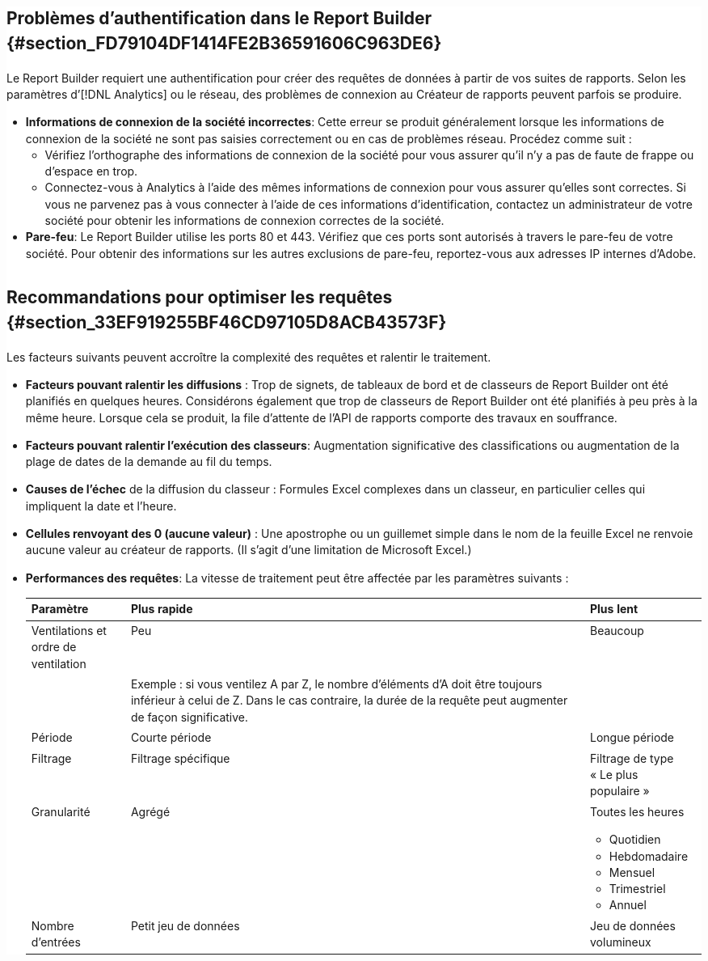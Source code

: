 ## Problèmes d’authentification dans le Report Builder {#section_FD79104DF1414FE2B36591606C963DE6}

Le Report Builder requiert une authentification pour créer des requêtes de données à partir de vos suites de rapports. Selon les paramètres d’[!DNL Analytics] ou le réseau, des problèmes de connexion au Créateur de rapports peuvent parfois se produire.

* **Informations de connexion de la société incorrectes**: Cette erreur se produit généralement lorsque les informations de connexion de la société ne sont pas saisies correctement ou en cas de problèmes réseau. Procédez comme suit :
   * Vérifiez l’orthographe des informations de connexion de la société pour vous assurer qu’il n’y a pas de faute de frappe ou d’espace en trop.
   * Connectez-vous à Analytics à l’aide des mêmes informations de connexion pour vous assurer qu’elles sont correctes. Si vous ne parvenez pas à vous connecter à l’aide de ces informations d’identification, contactez un administrateur de votre société pour obtenir les informations de connexion correctes de la société.
* **Pare-feu**: Le Report Builder utilise les ports 80 et 443. Vérifiez que ces ports sont autorisés à travers le pare-feu de votre société. Pour obtenir des informations sur les autres exclusions de pare-feu, reportez-vous aux adresses IP internes d’Adobe.

## Recommandations pour optimiser les requêtes {#section_33EF919255BF46CD97105D8ACB43573F}

Les facteurs suivants peuvent accroître la complexité des requêtes et ralentir le traitement.

* **Facteurs pouvant ralentir les diffusions** : Trop de signets, de tableaux de bord et de classeurs de Report Builder ont été planifiés en quelques heures. Considérons également que trop de classeurs de Report Builder ont été planifiés à peu près à la même heure. Lorsque cela se produit, la file d’attente de l’API de rapports comporte des travaux en souffrance.
* **Facteurs pouvant ralentir l’exécution des classeurs**: Augmentation significative des classifications ou augmentation de la plage de dates de la demande au fil du temps.
* **Causes de l’échec** de la diffusion du classeur : Formules Excel complexes dans un classeur, en particulier celles qui impliquent la date et l’heure.
* **Cellules renvoyant des 0 (aucune valeur)** : Une apostrophe ou un guillemet simple dans le nom de la feuille Excel ne renvoie aucune valeur au créateur de rapports. (Il s’agit d’une limitation de Microsoft Excel.)
* **Performances des requêtes**: La vitesse de traitement peut être affectée par les paramètres suivants :

   | Paramètre | Plus rapide | Plus lent |
   |--- |--- |--- |
   | Ventilations et ordre de ventilation | Peu | Beaucoup |
   |  | Exemple : si vous ventilez A par Z, le nombre d’éléments d’A doit être toujours inférieur à celui de Z. Dans le cas contraire, la durée de la requête peut augmenter de façon significative. |
   | Période | Courte période | Longue période |
   | Filtrage | Filtrage spécifique | Filtrage de type « Le plus populaire » |
   | Granularité | Agrégé | Toutes les heures<ul><li>Quotidien</li><li>Hebdomadaire</li><li>Mensuel</li><li>Trimestriel</li><li>Annuel</li></ul> |
   | Nombre d’entrées | Petit jeu de données | Jeu de données volumineux |
